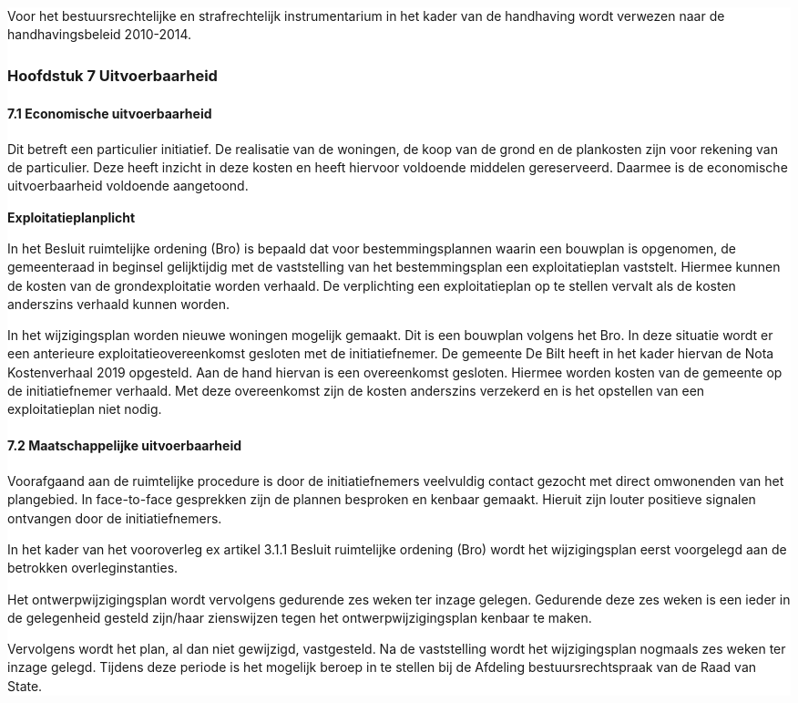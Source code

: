Voor het bestuursrechtelijke en strafrechtelijk instrumentarium in het kader van de handhaving wordt verwezen naar de handhavingsbeleid 2010\-2014\.

### Hoofdstuk 7 Uitvoerbaarheid

#### 7\.1 Economische uitvoerbaarheid

Dit betreft een particulier initiatief. De realisatie van de woningen, de koop van de grond en de plankosten zijn voor rekening van de particulier. Deze heeft inzicht in deze kosten en heeft hiervoor voldoende middelen gereserveerd. Daarmee is de economische uitvoerbaarheid voldoende aangetoond.

**Exploitatieplanplicht**

In het Besluit ruimtelijke ordening (Bro) is bepaald dat voor bestemmingsplannen waarin een bouwplan is opgenomen, de gemeenteraad in beginsel gelijktijdig met de vaststelling van het bestemmingsplan een exploitatieplan vaststelt. Hiermee kunnen de kosten van de grondexploitatie worden verhaald. De verplichting een exploitatieplan op te stellen vervalt als de kosten anderszins verhaald kunnen worden.

In het wijzigingsplan worden nieuwe woningen mogelijk gemaakt. Dit is een bouwplan volgens het Bro. In deze situatie wordt er een anterieure exploitatieovereenkomst gesloten met de initiatiefnemer. De gemeente De Bilt heeft in het kader hiervan de Nota Kostenverhaal 2019 opgesteld. Aan de hand hiervan is een overeenkomst gesloten. Hiermee worden kosten van de gemeente op de initiatiefnemer verhaald. Met deze overeenkomst zijn de kosten anderszins verzekerd en is het opstellen van een exploitatieplan niet nodig.

#### 7\.2 Maatschappelijke uitvoerbaarheid

Voorafgaand aan de ruimtelijke procedure is door de initiatiefnemers veelvuldig contact gezocht met direct omwonenden van het plangebied. In face\-to\-face gesprekken zijn de plannen besproken en kenbaar gemaakt. Hieruit zijn louter positieve signalen ontvangen door de initiatiefnemers.

In het kader van het vooroverleg ex artikel 3\.1\.1 Besluit ruimtelijke ordening (Bro) wordt het wijzigingsplan eerst voorgelegd aan de betrokken overleginstanties.

Het ontwerpwijzigingsplan wordt vervolgens gedurende zes weken ter inzage gelegen. Gedurende deze zes weken is een ieder in de gelegenheid gesteld zijn/haar zienswijzen tegen het ontwerpwijzigingsplan kenbaar te maken.

Vervolgens wordt het plan, al dan niet gewijzigd, vastgesteld. Na de vaststelling wordt het wijzigingsplan nogmaals zes weken ter inzage gelegd. Tijdens deze periode is het mogelijk beroep in te stellen bij de Afdeling bestuursrechtspraak van de Raad van State.